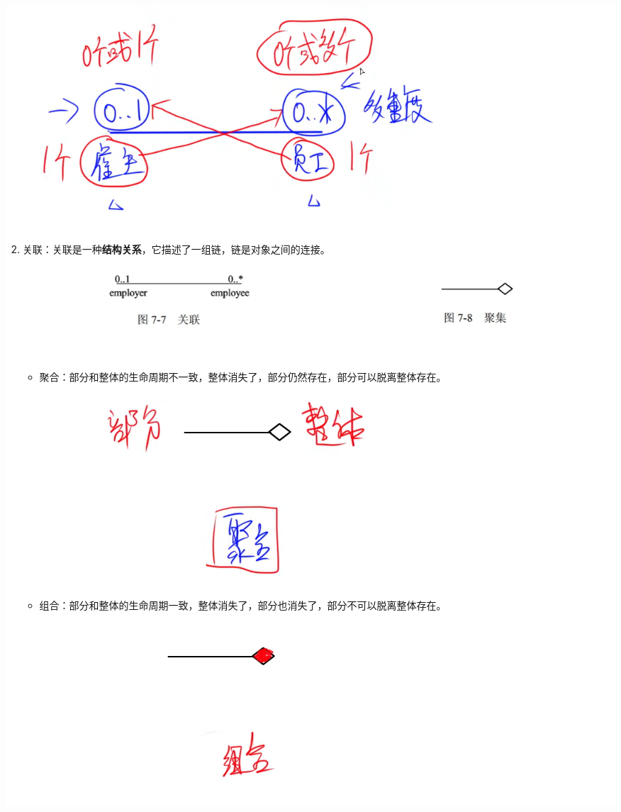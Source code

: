   ​				<img src="assets/image-20230409095211029.png" style="zoom:80%;" /> 

2. 关联：关联是一种**结构关系**，它描述了一组链，链是对象之间的连接。
   ![](assets/image-20230409095312439.png) 

   -  聚合：部分和整体的生命周期不一致，整体消失了，部分仍然存在，部分可以脱离整体存在。 ![](assets/image-20230409100146317.png) 
   -  组合：部分和整体的生命周期一致，整体消失了，部分也消失了，部分不可以脱离整体存在。 ![](assets/image-20230409100242135.png) 